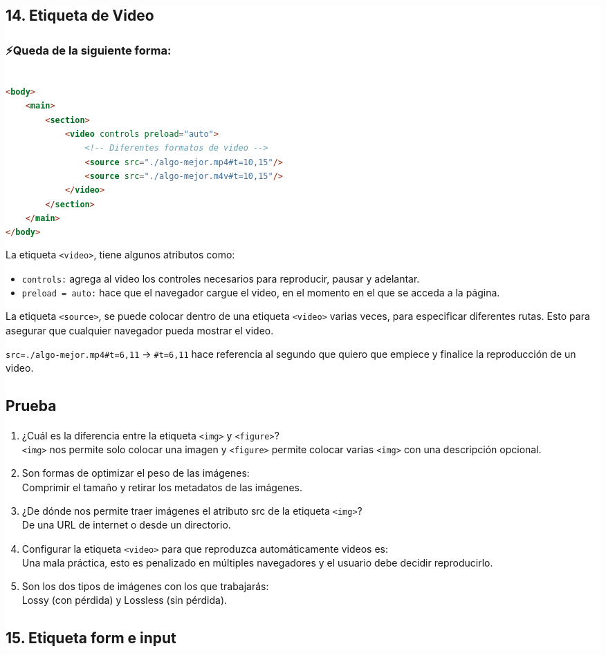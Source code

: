 ## 14. Etiqueta de Video

### ⚡Queda de la siguiente forma:


``` html

<body>
    <main>
        <section>
            <video controls preload="auto">
                <!-- Diferentes formatos de video -->
                <source src="./algo-mejor.mp4#t=10,15"/>
                <source src="./algo-mejor.m4v#t=10,15"/>
            </video>
        </section>
    </main>
</body>

```


La etiqueta `<video>`, tiene algunos atributos como:

-   `controls:` agrega al video los controles necesarios para reproducir, pausar y adelantar.
-   `preload = auto:` hace que el navegador cargue el video, en el momento en el que se acceda a la página.

La etiqueta `<source>`, se puede colocar dentro de una etiqueta `<video>` varias veces, para especificar diferentes rutas. Esto para asegurar que cualquier navegador pueda mostrar el video.

`src=./algo-mejor.mp4#t=6,11` -> `#t=6,11` hace referencia al segundo que quiero que empiece y finalice la reproducción de un video.

## Prueba

1.  ¿Cuál es la diferencia entre la etiqueta `<img>` y `<figure>`?  
    `<img>` nos permite solo colocar una imagen y `<figure>` permite colocar varias `<img>` con una descripción opcional.
    
2.  Son formas de optimizar el peso de las imágenes:  
    Comprimir el tamaño y retirar los metadatos de las imágenes.
    
3.  ¿De dónde nos permite traer imágenes el atributo src de la etiqueta `<img>`?  
    De una URL de internet o desde un directorio.
    
4.  Configurar la etiqueta `<video>` para que reproduzca automáticamente videos es:  
    Una mala práctica, esto es penalizado en múltiples navegadores y el usuario debe decidir reproducirlo.
    
5.  Son los dos tipos de imágenes con los que trabajarás:  
    Lossy (con pérdida) y Lossless (sin pérdida).

## 15. Etiqueta form e input
